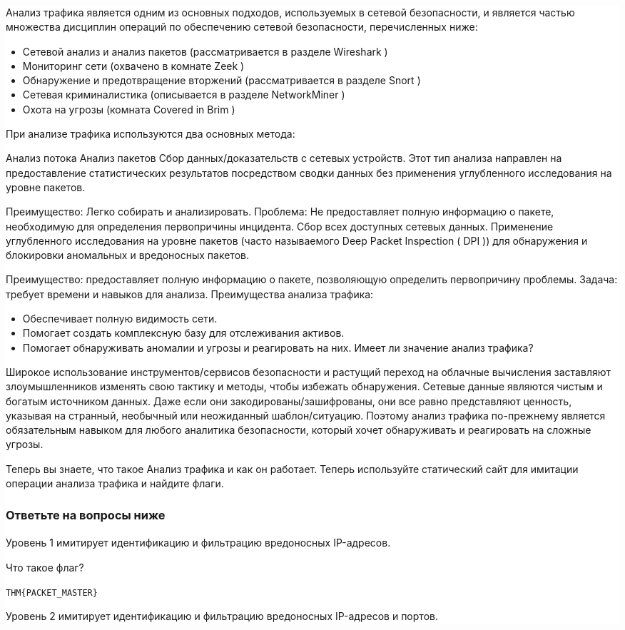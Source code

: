 Анализ трафика является одним из основных подходов, используемых в сетевой безопасности, и является частью множества 
дисциплин операций по обеспечению сетевой безопасности, перечисленных ниже: 
- Сетевой анализ и анализ пакетов (рассматривается в разделе Wireshark )
- Мониторинг сети (охвачено в  комнате Zeek )
- Обнаружение и предотвращение вторжений (рассматривается в разделе Snort )
- Сетевая криминалистика (описывается в разделе NetworkMiner )
- Охота на угрозы (комната Covered in Brim )


При анализе трафика используются два основных метода:

Анализ потока	Анализ пакетов
Сбор данных/доказательств с сетевых устройств. Этот тип анализа направлен на предоставление статистических 
результатов посредством сводки данных без применения углубленного исследования на уровне пакетов. 

Преимущество: Легко собирать и анализировать.
Проблема: Не предоставляет полную информацию о пакете, необходимую для определения первопричины инцидента.
Сбор всех доступных сетевых данных. Применение углубленного исследования на уровне пакетов (часто называемого Deep 
Packet Inspection ( DPI )) для обнаружения и блокировки аномальных и вредоносных пакетов. 

Преимущество: предоставляет полную информацию о пакете, позволяющую определить первопричину проблемы.
Задача: требует времени и навыков для анализа.
Преимущества анализа трафика:
- Обеспечивает полную видимость сети.
- Помогает создать комплексную базу для отслеживания активов.
- Помогает обнаруживать аномалии и угрозы и реагировать на них.
Имеет ли значение анализ трафика?

Широкое использование инструментов/сервисов безопасности и растущий переход на облачные вычисления заставляют 
злоумышленников изменять свою тактику и методы, чтобы избежать обнаружения. Сетевые данные являются чистым и богатым 
источником данных. Даже если они закодированы/зашифрованы, они все равно представляют ценность, указывая на странный,
необычный или неожиданный шаблон/ситуацию. Поэтому анализ трафика по-прежнему является обязательным навыком для 
любого аналитика безопасности, который хочет обнаруживать и реагировать на сложные угрозы.

Теперь вы знаете, что такое Анализ трафика и как он работает. Теперь используйте статический сайт для имитации 
операции анализа трафика и найдите флаги. 

### Ответьте на вопросы ниже
Уровень 1 имитирует идентификацию и фильтрацию вредоносных IP-адресов.

Что такое флаг?
```commandline
THM{PACKET_MASTER}
```
Уровень 2  имитирует идентификацию и фильтрацию вредоносных IP-адресов и портов.
